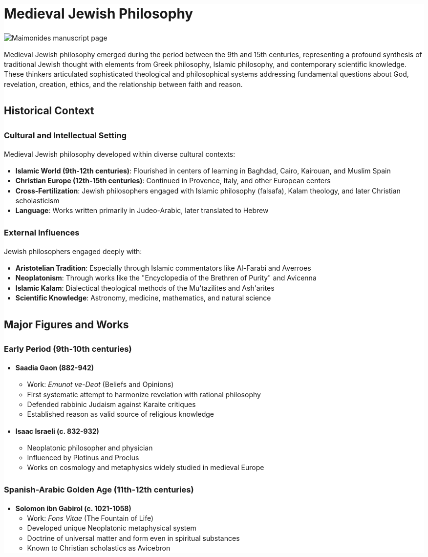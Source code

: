 # Medieval Jewish Philosophy

![Maimonides manuscript page](medieval_philosophy.jpg)

Medieval Jewish philosophy emerged during the period between the 9th and 15th centuries, representing a profound synthesis of traditional Jewish thought with elements from Greek philosophy, Islamic philosophy, and contemporary scientific knowledge. These thinkers articulated sophisticated theological and philosophical systems addressing fundamental questions about God, revelation, creation, ethics, and the relationship between faith and reason.

## Historical Context

### Cultural and Intellectual Setting

Medieval Jewish philosophy developed within diverse cultural contexts:

- **Islamic World (9th-12th centuries)**: Flourished in centers of learning in Baghdad, Cairo, Kairouan, and Muslim Spain
- **Christian Europe (12th-15th centuries)**: Continued in Provence, Italy, and other European centers
- **Cross-Fertilization**: Jewish philosophers engaged with Islamic philosophy (falsafa), Kalam theology, and later Christian scholasticism
- **Language**: Works written primarily in Judeo-Arabic, later translated to Hebrew

### External Influences

Jewish philosophers engaged deeply with:

- **Aristotelian Tradition**: Especially through Islamic commentators like Al-Farabi and Averroes
- **Neoplatonism**: Through works like the "Encyclopedia of the Brethren of Purity" and Avicenna
- **Islamic Kalam**: Dialectical theological methods of the Mu'tazilites and Ash'arites
- **Scientific Knowledge**: Astronomy, medicine, mathematics, and natural science

## Major Figures and Works

### Early Period (9th-10th centuries)

- **Saadia Gaon (882-942)**
  - Work: *Emunot ve-Deot* (Beliefs and Opinions)
  - First systematic attempt to harmonize revelation with rational philosophy
  - Defended rabbinic Judaism against Karaite critiques
  - Established reason as valid source of religious knowledge

- **Isaac Israeli (c. 832-932)**
  - Neoplatonic philosopher and physician
  - Influenced by Plotinus and Proclus
  - Works on cosmology and metaphysics widely studied in medieval Europe

### Spanish-Arabic Golden Age (11th-12th centuries)

- **Solomon ibn Gabirol (c. 1021-1058)**
  - Work: *Fons Vitae* (The Fountain of Life)
  - Developed unique Neoplatonic metaphysical system
  - Doctrine of universal matter and form even in spiritual substances
  - Known to Christian scholastics as Avicebron
